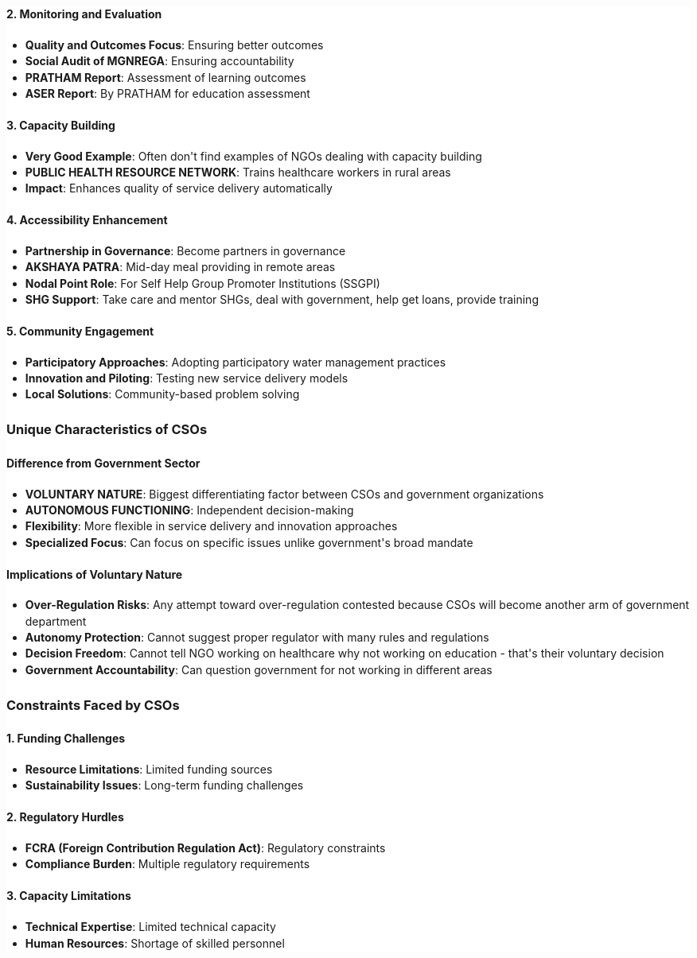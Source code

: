 #### 2. Monitoring and Evaluation
- **Quality and Outcomes Focus**: Ensuring better outcomes
- **Social Audit of MGNREGA**: Ensuring accountability
- **PRATHAM Report**: Assessment of learning outcomes
- **ASER Report**: By PRATHAM for education assessment

#### 3. Capacity Building
- **Very Good Example**: Often don't find examples of NGOs dealing with capacity building
- **PUBLIC HEALTH RESOURCE NETWORK**: Trains healthcare workers in rural areas
- **Impact**: Enhances quality of service delivery automatically

#### 4. Accessibility Enhancement
- **Partnership in Governance**: Become partners in governance
- **AKSHAYA PATRA**: Mid-day meal providing in remote areas
- **Nodal Point Role**: For Self Help Group Promoter Institutions (SSGPI)
- **SHG Support**: Take care and mentor SHGs, deal with government, help get loans, provide training

#### 5. Community Engagement
- **Participatory Approaches**: Adopting participatory water management practices
- **Innovation and Piloting**: Testing new service delivery models
- **Local Solutions**: Community-based problem solving

### Unique Characteristics of CSOs

#### Difference from Government Sector
- **VOLUNTARY NATURE**: Biggest differentiating factor between CSOs and government organizations
- **AUTONOMOUS FUNCTIONING**: Independent decision-making
- **Flexibility**: More flexible in service delivery and innovation approaches
- **Specialized Focus**: Can focus on specific issues unlike government's broad mandate

#### Implications of Voluntary Nature
- **Over-Regulation Risks**: Any attempt toward over-regulation contested because CSOs will become another arm of government department
- **Autonomy Protection**: Cannot suggest proper regulator with many rules and regulations
- **Decision Freedom**: Cannot tell NGO working on healthcare why not working on education - that's their voluntary decision
- **Government Accountability**: Can question government for not working in different areas

### Constraints Faced by CSOs

#### 1. Funding Challenges
- **Resource Limitations**: Limited funding sources
- **Sustainability Issues**: Long-term funding challenges

#### 2. Regulatory Hurdles
- **FCRA (Foreign Contribution Regulation Act)**: Regulatory constraints
- **Compliance Burden**: Multiple regulatory requirements

#### 3. Capacity Limitations
- **Technical Expertise**: Limited technical capacity
- **Human Resources**: Shortage of skilled personnel
